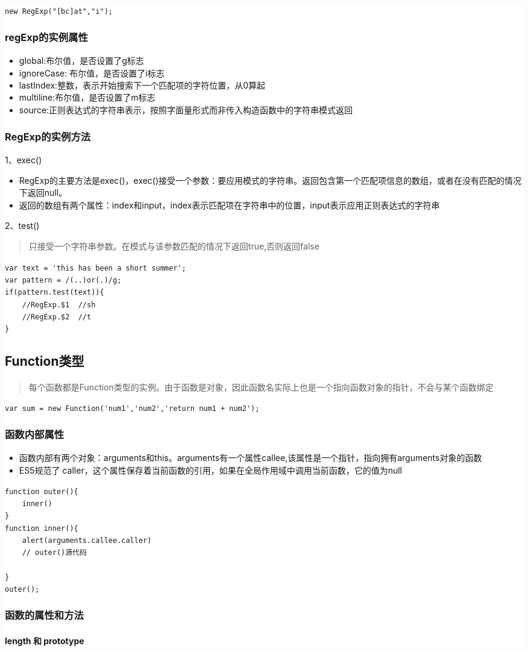 ```
new RegExp("[bc]at","i");
```

### regExp的实例属性
+ global:布尔值，是否设置了g标志
+ ignoreCase: 布尔值，是否设置了i标志
+ lastIndex:整数，表示开始搜索下一个匹配项的字符位置，从0算起
+ multiline:布尔值，是否设置了m标志
+ source:正则表达式的字符串表示，按照字面量形式而非传入构造函数中的字符串模式返回

### RegExp的实例方法
1、exec()
+ RegExp的主要方法是exec()，exec()接受一个参数：要应用模式的字符串。返回包含第一个匹配项信息的数组，或者在没有匹配的情况下返回null。
+ 返回的数组有两个属性：index和input，index表示匹配项在字符串中的位置，input表示应用正则表达式的字符串

2、test()
> 只接受一个字符串参数。在模式与该参数匹配的情况下返回true,否则返回false
```
var text = 'this has been a short summer';
var pattern = /(..)or(.)/g;
if(pattern.test(text)){
    //RegExp.$1  //sh
    //RegExp.$2  //t
}
```

## Function类型
> 每个函数都是Function类型的实例。由于函数是对象，因此函数名实际上也是一个指向函数对象的指针，不会与某个函数绑定

```
var sum = new Function('num1','num2','return num1 + num2');
```

### 函数内部属性
+ 函数内部有两个对象：arguments和this。arguments有一个属性callee,该属性是一个指针，指向拥有arguments对象的函数
+ ES5规范了 caller，这个属性保存着当前函数的引用，如果在全局作用域中调用当前函数，它的值为null
```
function outer(){
    inner()
}
function inner(){
    alert(arguments.callee.caller)
    // outer()源代码
    
}
outer();
```

### 函数的属性和方法
#### length 和 prototype
